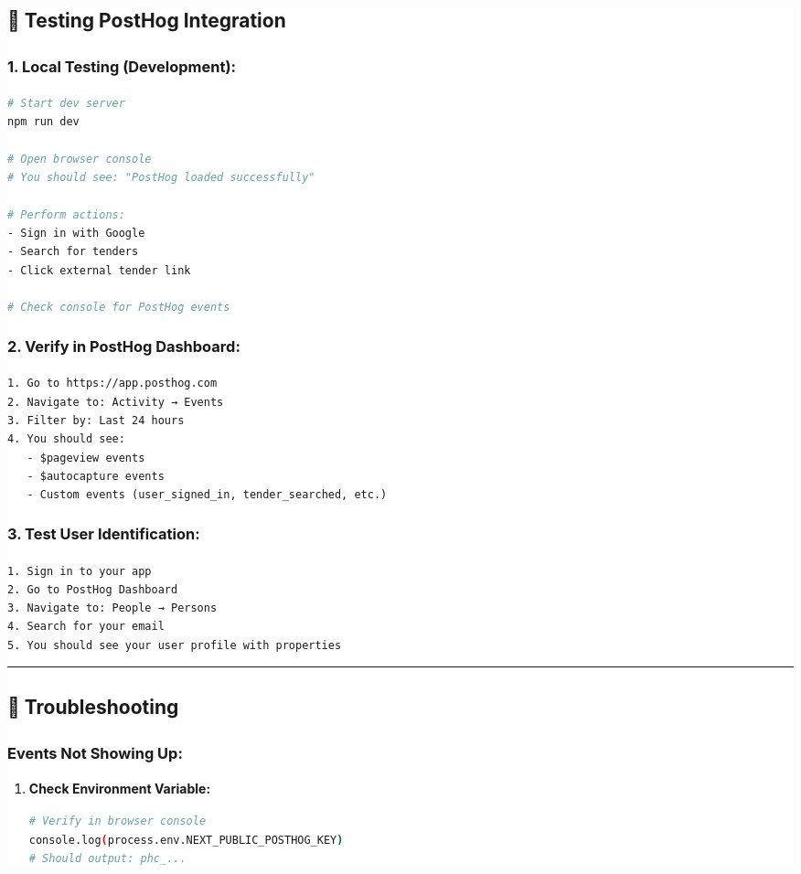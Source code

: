 
## 🧪 Testing PostHog Integration

### **1. Local Testing (Development):**

```bash
# Start dev server
npm run dev

# Open browser console
# You should see: "PostHog loaded successfully"

# Perform actions:
- Sign in with Google
- Search for tenders
- Click external tender link

# Check console for PostHog events
```

### **2. Verify in PostHog Dashboard:**

```
1. Go to https://app.posthog.com
2. Navigate to: Activity → Events
3. Filter by: Last 24 hours
4. You should see:
   - $pageview events
   - $autocapture events
   - Custom events (user_signed_in, tender_searched, etc.)
```

### **3. Test User Identification:**

```
1. Sign in to your app
2. Go to PostHog Dashboard
3. Navigate to: People → Persons
4. Search for your email
5. You should see your user profile with properties
```

---

## 🐛 Troubleshooting

### **Events Not Showing Up:**

1. **Check Environment Variable:**
   ```bash
   # Verify in browser console
   console.log(process.env.NEXT_PUBLIC_POSTHOG_KEY)
   # Should output: phc_...
   ```
